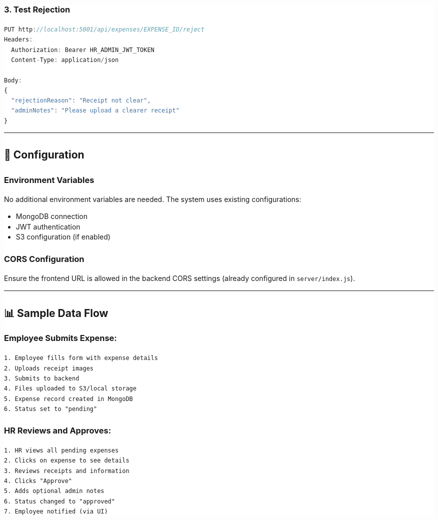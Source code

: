 ### 3. Test Rejection

```javascript
PUT http://localhost:5001/api/expenses/EXPENSE_ID/reject
Headers:
  Authorization: Bearer HR_ADMIN_JWT_TOKEN
  Content-Type: application/json

Body:
{
  "rejectionReason": "Receipt not clear",
  "adminNotes": "Please upload a clearer receipt"
}
```

---

## 🔧 Configuration

### Environment Variables
No additional environment variables are needed. The system uses existing configurations:
- MongoDB connection
- JWT authentication
- S3 configuration (if enabled)

### CORS Configuration
Ensure the frontend URL is allowed in the backend CORS settings (already configured in `server/index.js`).

---

## 📊 Sample Data Flow

### Employee Submits Expense:
```
1. Employee fills form with expense details
2. Uploads receipt images
3. Submits to backend
4. Files uploaded to S3/local storage
5. Expense record created in MongoDB
6. Status set to "pending"
```

### HR Reviews and Approves:
```
1. HR views all pending expenses
2. Clicks on expense to see details
3. Reviews receipts and information
4. Clicks "Approve"
5. Adds optional admin notes
6. Status changed to "approved"
7. Employee notified (via UI)
```

